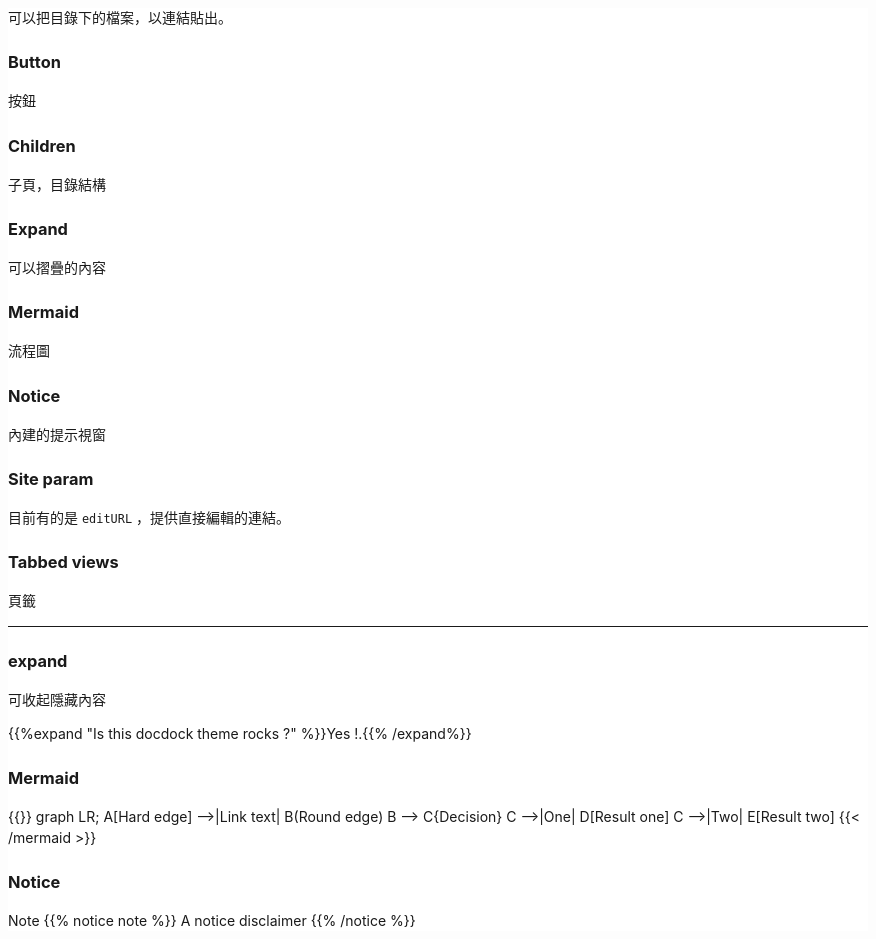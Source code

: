 可以把目錄下的檔案，以連結貼出。

### Button

按鈕

### Children

子頁，目錄結構

### Expand

可以摺疊的內容

### Mermaid

流程圖

### Notice

內建的提示視窗

### Site param

目前有的是 `editURL` ，提供直接編輯的連結。

### Tabbed views

頁籤

----
### expand

可收起隱藏內容

{{%expand "Is this docdock theme rocks ?" %}}Yes !.{{% /expand%}}


### Mermaid

{{<mermaid align="left">}}
graph LR;
    A[Hard edge] -->|Link text| B(Round edge)
    B --> C{Decision}
    C -->|One| D[Result one]
    C -->|Two| E[Result two]
{{< /mermaid >}}


### Notice

Note
{{% notice note %}}
A notice disclaimer
{{% /notice %}}


 [id]: http://example.com/  "Optional Title Here"
 [id]: http://example.com/  'Optional Title Here'
 [id]: http://example.com/  (Optional Title Here)
 [id]: <http://example.com/>  "Optional Title Here"
[learnDoc]: https://learn.netlify.app/en/ "learnDoc"